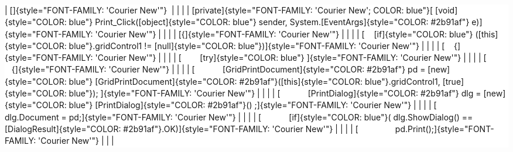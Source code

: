 | []{style="FONT-FAMILY: 'Courier New'"}                                                                                                                                                                                                             |
|                                                                                                                                                                                                                                                    |
| [private]{style="FONT-FAMILY: 'Courier New'; COLOR: blue"}[ [void]{style="COLOR: blue"} Print_Click([object]{style="COLOR: blue"} sender, System.[EventArgs]{style="COLOR: #2b91af"} e)]{style="FONT-FAMILY: 'Courier New'"}                       |
|                                                                                                                                                                                                                                                    |
| [{]{style="FONT-FAMILY: 'Courier New'"}                                                                                                                                                                                                            |
|                                                                                                                                                                                                                                                    |
| [    [if]{style="COLOR: blue"} ([this]{style="COLOR: blue"}.gridControl1 != [null]{style="COLOR: blue"})]{style="FONT-FAMILY: 'Courier New'"}                                                                                                      |
|                                                                                                                                                                                                                                                    |
| [    {]{style="FONT-FAMILY: 'Courier New'"}                                                                                                                                                                                                        |
|                                                                                                                                                                                                                                                    |
| [        [try]{style="COLOR: blue"} ]{style="FONT-FAMILY: 'Courier New'"}                                                                                                                                                                          |
|                                                                                                                                                                                                                                                    |
| [        {]{style="FONT-FAMILY: 'Courier New'"}                                                                                                                                                                                                    |
|                                                                                                                                                                                                                                                    |
| [            [GridPrintDocument]{style="COLOR: #2b91af"} pd = [new]{style="COLOR: blue"} [GridPrintDocument]{style="COLOR: #2b91af"}([this]{style="COLOR: blue"}.gridControl1, [true]{style="COLOR: blue"}); ]{style="FONT-FAMILY: 'Courier New'"} |
|                                                                                                                                                                                                                                                    |
| [            [PrintDialog]{style="COLOR: #2b91af"} dlg = [new]{style="COLOR: blue"} [PrintDialog]{style="COLOR: #2b91af"}() ;]{style="FONT-FAMILY: 'Courier New'"}                                                                                 |
|                                                                                                                                                                                                                                                    |
| [            dlg.Document = pd;]{style="FONT-FAMILY: 'Courier New'"}                                                                                                                                                                               |
|                                                                                                                                                                                                                                                    |
| [            [if]{style="COLOR: blue"}( dlg.ShowDialog() == [DialogResult]{style="COLOR: #2b91af"}.OK)]{style="FONT-FAMILY: 'Courier New'"}                                                                                                        |
|                                                                                                                                                                                                                                                    |
| [                pd.Print();]{style="FONT-FAMILY: 'Courier New'"}                                                                                                                                                                                  |
|                                                                                                                                                                                                                                                    |